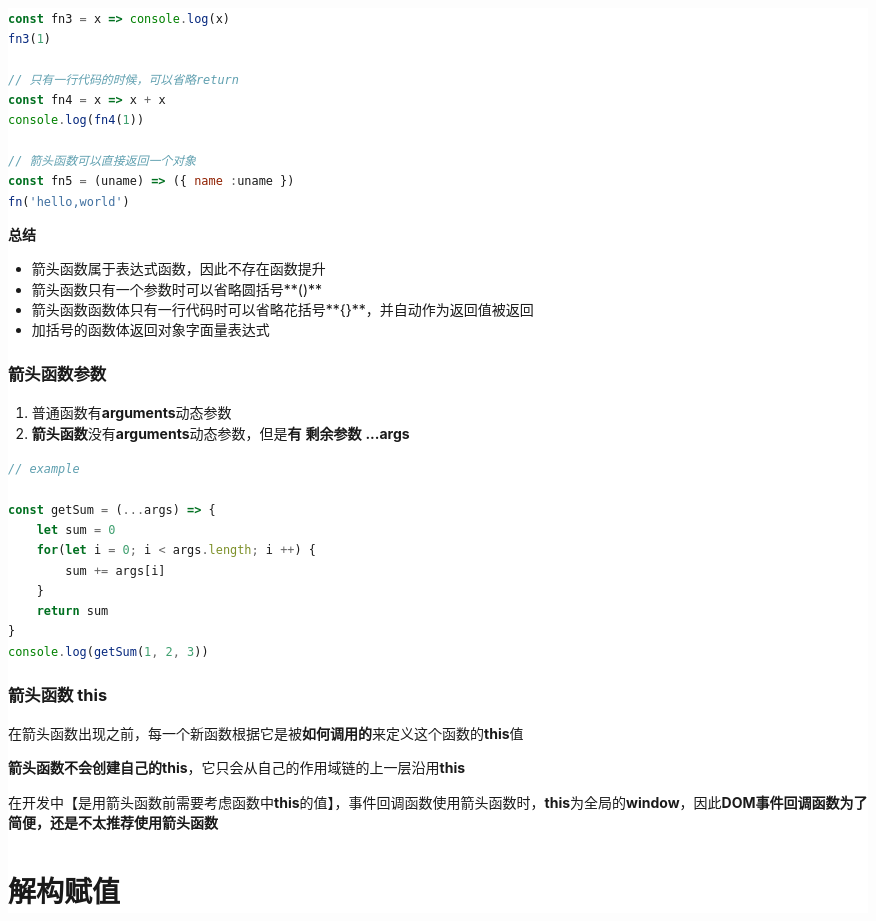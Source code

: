 ```javascript
const fn3 = x => console.log(x)
fn3(1)

// 只有一行代码的时候，可以省略return
const fn4 = x => x + x
console.log(fn4(1))

// 箭头函数可以直接返回一个对象
const fn5 = (uname) => ({ name :uname })
fn('hello,world')
```

**总结**

* 箭头函数属于表达式函数，因此不存在函数提升
* 箭头函数只有一个参数时可以省略圆括号**()**
* 箭头函数函数体只有一行代码时可以省略花括号**{}**，并自动作为返回值被返回
* 加括号的函数体返回对象字面量表达式

### 箭头函数参数

1. 普通函数有**arguments**动态参数
2. **箭头函数**没有**arguments**动态参数，但是**有** **剩余参数** **...args**

```javascript
// example

const getSum = (...args) => {
    let sum = 0
    for(let i = 0; i < args.length; i ++) {
        sum += args[i]
    }
    return sum
}
console.log(getSum(1, 2, 3))
```

### 箭头函数 this

在箭头函数出现之前，每一个新函数根据它是被**如何调用的**来定义这个函数的**this**值

**箭头函数不会创建自己的this**，它只会从自己的作用域链的上一层沿用**this**

在开发中【是用箭头函数前需要考虑函数中**this**的值】，事件回调函数使用箭头函数时，**this**为全局的**window**，因此**DOM事件回调函数为了简便，还是不太推荐使用箭头函数**







# 解构赋值


